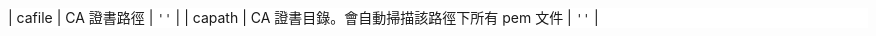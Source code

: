 | cafile          | CA 證書路徑                                                              | `''`    |
| capath          | CA 證書目錄。會自動掃描該路徑下所有 pem 文件                               | `''`    |



